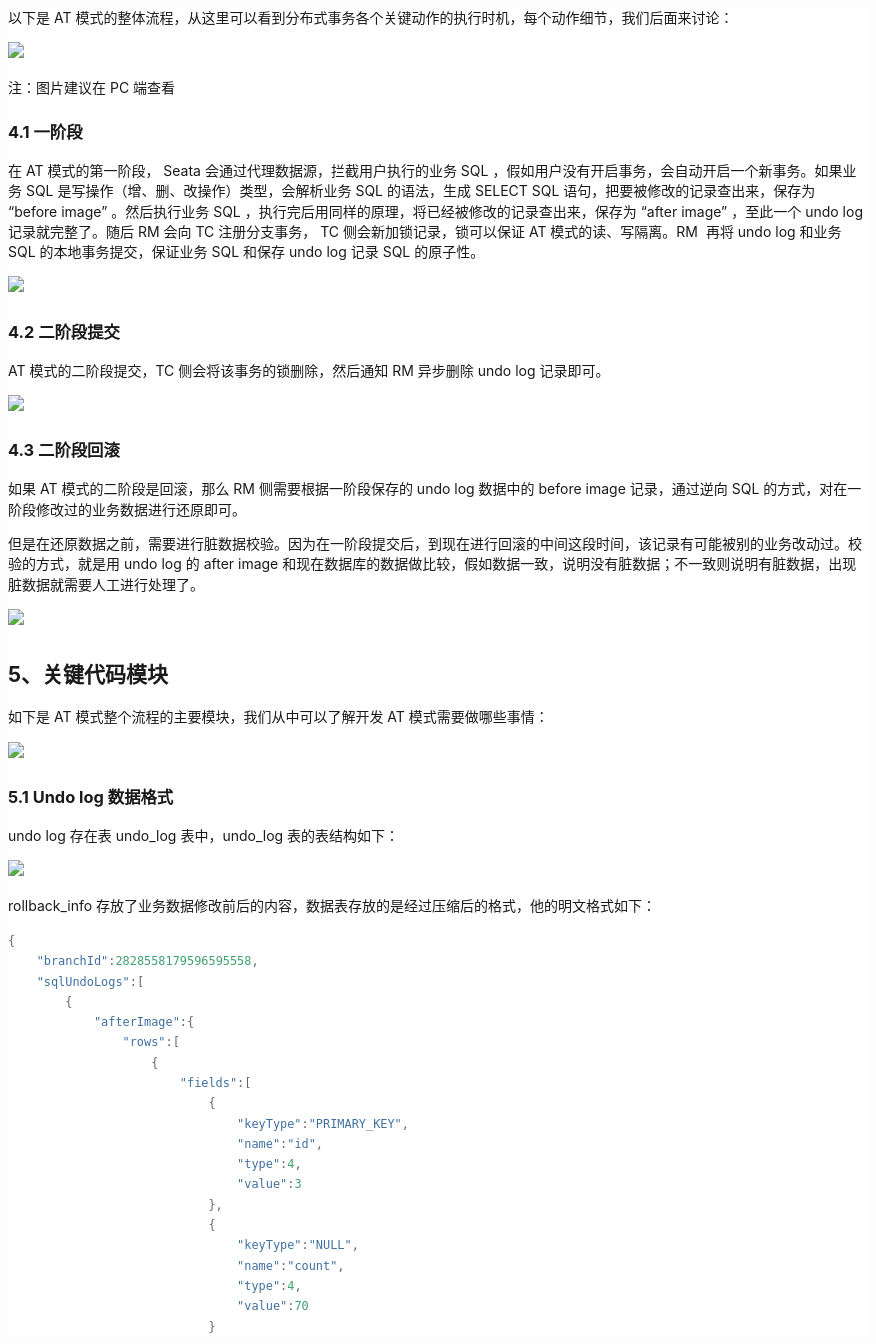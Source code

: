 以下是 AT 模式的整体流程，从这里可以看到分布式事务各个关键动作的执行时机，每个动作细节，我们后面来讨论：

![](https://p3-juejin.byteimg.com/tos-cn-i-k3u1fbpfcp/57696b4994cf4381b4560518fbac4b26~tplv-k3u1fbpfcp-zoom-1.image)

注：图片建议在 PC 端查看

### 4.1 一阶段

在 AT 模式的第一阶段， Seata 会通过代理数据源，拦截用户执行的业务 SQL ，假如用户没有开启事务，会自动开启一个新事务。如果业务 SQL 是写操作（增、删、改操作）类型，会解析业务 SQL 的语法，生成 SELECT SQL 语句，把要被修改的记录查出来，保存为 “before image” 。然后执行业务 SQL ，执行完后用同样的原理，将已经被修改的记录查出来，保存为 “after image” ，至此一个 undo log 记录就完整了。随后 RM 会向 TC 注册分支事务， TC 侧会新加锁记录，锁可以保证 AT 模式的读、写隔离。RM  再将 undo log 和业务 SQL 的本地事务提交，保证业务 SQL 和保存 undo log 记录 SQL 的原子性。

![](https://p3-juejin.byteimg.com/tos-cn-i-k3u1fbpfcp/446b6158d91540368bc8112559cd6d08~tplv-k3u1fbpfcp-zoom-1.image)

### 4.2 二阶段提交

AT 模式的二阶段提交，TC 侧会将该事务的锁删除，然后通知 RM 异步删除 undo log 记录即可。

![](https://p3-juejin.byteimg.com/tos-cn-i-k3u1fbpfcp/45a02844579b485e922580acade69d48~tplv-k3u1fbpfcp-zoom-1.image)

### 4.3 二阶段回滚

如果 AT 模式的二阶段是回滚，那么 RM 侧需要根据一阶段保存的 undo log 数据中的 before image 记录，通过逆向 SQL 的方式，对在一阶段修改过的业务数据进行还原即可。

但是在还原数据之前，需要进行脏数据校验。因为在一阶段提交后，到现在进行回滚的中间这段时间，该记录有可能被别的业务改动过。校验的方式，就是用 undo log 的 after image 和现在数据库的数据做比较，假如数据一致，说明没有脏数据；不一致则说明有脏数据，出现脏数据就需要人工进行处理了。

![](https://p3-juejin.byteimg.com/tos-cn-i-k3u1fbpfcp/ef9c9baf1d1e48bf90d71971e3c1df37~tplv-k3u1fbpfcp-zoom-1.image)

## 5、关键代码模块

如下是 AT 模式整个流程的主要模块，我们从中可以了解开发 AT 模式需要做哪些事情：

![](https://p3-juejin.byteimg.com/tos-cn-i-k3u1fbpfcp/bdfd453ba59e40e3b4781cd77c5f6fa2~tplv-k3u1fbpfcp-zoom-1.image)

### 5.1 Undo log 数据格式

undo log 存在表 undo_log 表中，undo_log 表的表结构如下：

![](https://p3-juejin.byteimg.com/tos-cn-i-k3u1fbpfcp/614de41ac4504a3c93c1fe97d0d968e4~tplv-k3u1fbpfcp-zoom-1.image)

rollback_info 存放了业务数据修改前后的内容，数据表存放的是经过压缩后的格式，他的明文格式如下：

```Go
{
    "branchId":2828558179596595558,
    "sqlUndoLogs":[
        {
            "afterImage":{
                "rows":[
                    {
                        "fields":[
                            {
                                "keyType":"PRIMARY_KEY",
                                "name":"id",
                                "type":4,
                                "value":3
                            },
                            {
                                "keyType":"NULL",
                                "name":"count",
                                "type":4,
                                "value":70
                            }
```